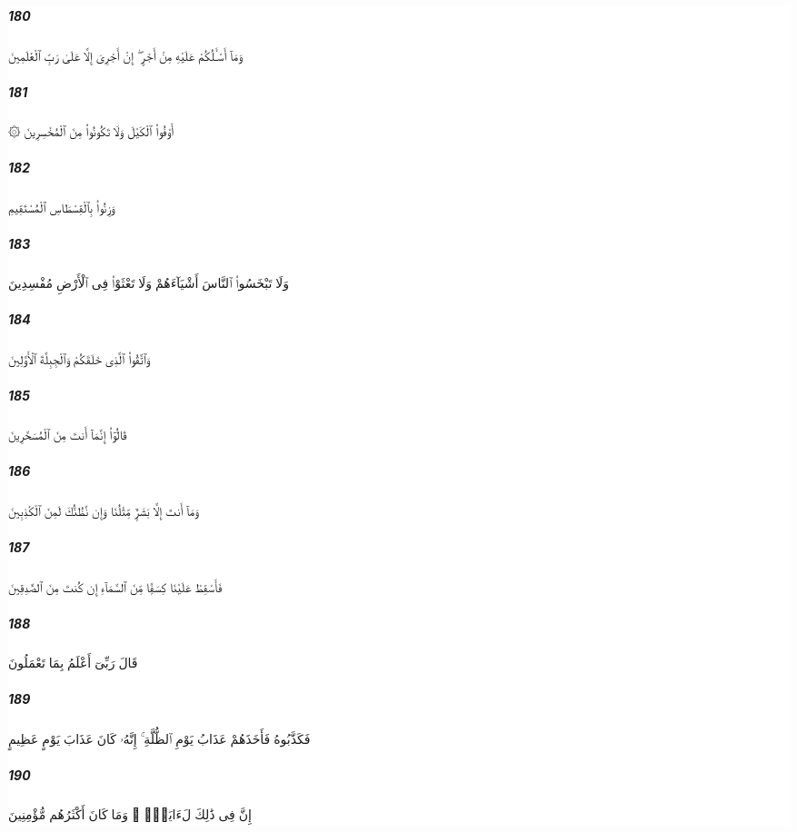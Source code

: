##### 180

<span class="ayah hovertext" data-hover="'No reward do I ask of you for it: my reward is only from the Lord of the Worlds.">وَمَآ أَسْـَٔلُكُمْ عَلَيْهِ مِنْ أَجْرٍ ۖ إِنْ أَجْرِىَ إِلَّا عَلَىٰ رَبِّ ٱلْعَٰلَمِينَ</span>

##### 181

<span class="ayah hovertext" data-hover="'Give just measure, and cause no loss (to others by fraud).">۞ أَوْفُوا۟ ٱلْكَيْلَ وَلَا تَكُونُوا۟ مِنَ ٱلْمُخْسِرِينَ</span>

##### 182

<span class="ayah hovertext" data-hover="'And weigh with scales true and upright.">وَزِنُوا۟ بِٱلْقِسْطَاسِ ٱلْمُسْتَقِيمِ</span>

##### 183

<span class="ayah hovertext" data-hover="'And withhold not things justly due to men, nor do evil in the land, working mischief.">وَلَا تَبْخَسُوا۟ ٱلنَّاسَ أَشْيَآءَهُمْ وَلَا تَعْثَوْا۟ فِى ٱلْأَرْضِ مُفْسِدِينَ</span>

##### 184

<span class="ayah hovertext" data-hover="'And fear Him Who created you and (who created) the generations before (you)'">وَٱتَّقُوا۟ ٱلَّذِى خَلَقَكُمْ وَٱلْجِبِلَّةَ ٱلْأَوَّلِينَ</span>

##### 185

<span class="ayah hovertext" data-hover="They said: 'Thou art only one of those bewitched!">قَالُوٓا۟ إِنَّمَآ أَنتَ مِنَ ٱلْمُسَحَّرِينَ</span>

##### 186

<span class="ayah hovertext" data-hover="'Thou art no more than a mortal like us, and indeed we think thou art a liar!">وَمَآ أَنتَ إِلَّا بَشَرٌۭ مِّثْلُنَا وَإِن نَّظُنُّكَ لَمِنَ ٱلْكَٰذِبِينَ</span>

##### 187

<span class="ayah hovertext" data-hover="'Now cause a piece of the sky to fall on us, if thou art truthful!'">فَأَسْقِطْ عَلَيْنَا كِسَفًۭا مِّنَ ٱلسَّمَآءِ إِن كُنتَ مِنَ ٱلصَّٰدِقِينَ</span>

##### 188

<span class="ayah hovertext" data-hover="He said: 'My Lord knows best what ye do.'">قَالَ رَبِّىٓ أَعْلَمُ بِمَا تَعْمَلُونَ</span>

##### 189

<span class="ayah hovertext" data-hover="But they rejected him. Then the punishment of a day of overshadowing gloom seized them, and that was the Penalty of a Great Day.">فَكَذَّبُوهُ فَأَخَذَهُمْ عَذَابُ يَوْمِ ٱلظُّلَّةِ ۚ إِنَّهُۥ كَانَ عَذَابَ يَوْمٍ عَظِيمٍ</span>

##### 190

<span class="ayah hovertext" data-hover="Verily in that is a Sign: but most of them do not believe.">إِنَّ فِى ذَٰلِكَ لَءَايَةًۭ ۖ وَمَا كَانَ أَكْثَرُهُم مُّؤْمِنِينَ</span>
